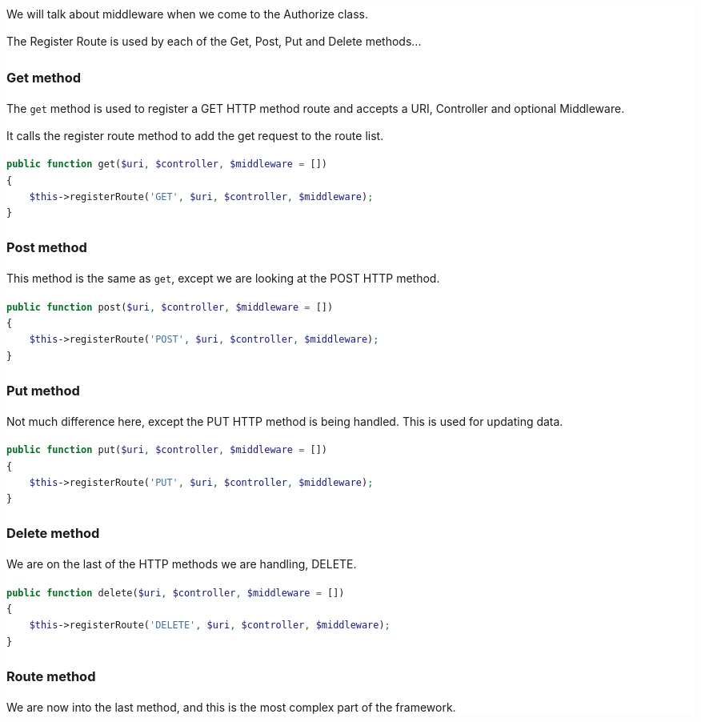 We will talk about middleware when we come to the Authorize class.

The Register Route is used by each of the Get, Post, Put and Delete methods...

### Get method

The `get` method is used to register a GET HTTP method route and accepts a URI, Controller and optional Middleware. 

It calls the register route method to add the get request to the route list.

```php
public function get($uri, $controller, $middleware = [])  
{  
    $this->registerRoute('GET', $uri, $controller, $middleware);  
}
```

### Post method

This method is the same as `get`, except we are looking at the POST HTTP method.

```php
public function post($uri, $controller, $middleware = [])  
{  
    $this->registerRoute('POST', $uri, $controller, $middleware);  
}
```

### Put method

Not much difference here, except the PUT HTTP method is being handled. This is used for updating data.

```php
public function put($uri, $controller, $middleware = [])  
{  
    $this->registerRoute('PUT', $uri, $controller, $middleware);  
}
```


### Delete method

We are on the last of the HTTP methods we are handling,  DELETE.

```php
public function delete($uri, $controller, $middleware = [])  
{  
    $this->registerRoute('DELETE', $uri, $controller, $middleware);  
}
```


### Route method

We are now into the last method, and this is the most complex part of the framework.
